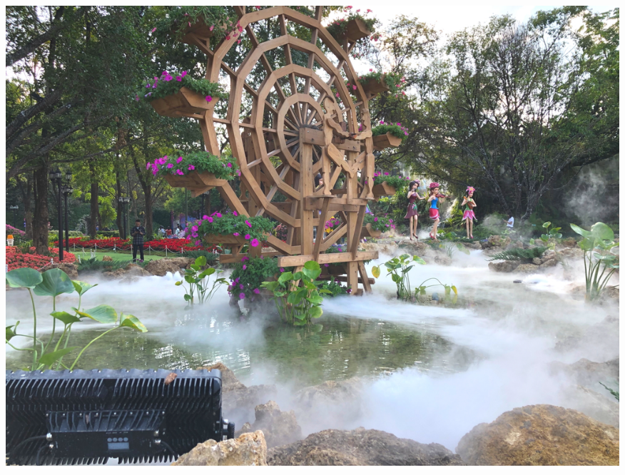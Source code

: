<a href="20240108_008.JPG" data-lightbox="abc"><img src="20240108_008.JPG" alt="サンプル画像" width="900" /></a>